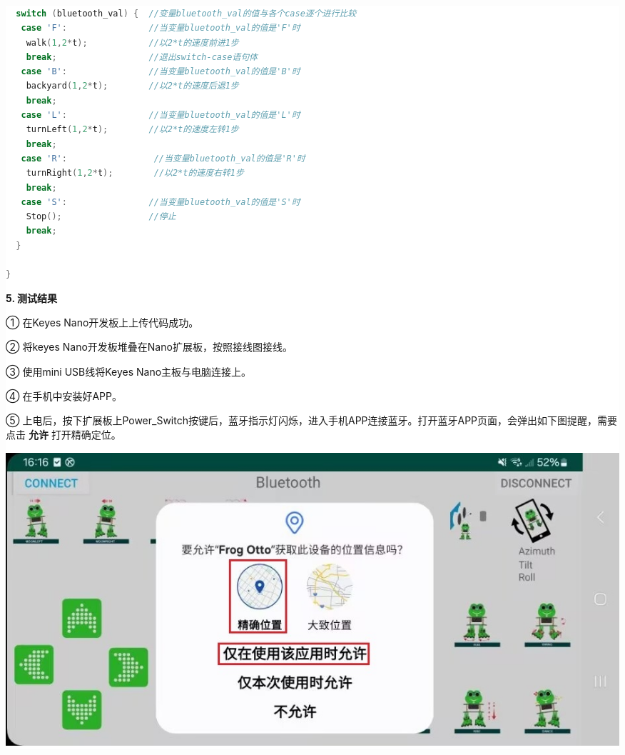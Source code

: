```c
  switch (bluetooth_val) {  //变量bluetooth_val的值与各个case逐个进行比较
   case 'F':                //当变量bluetooth_val的值是'F'时
    walk(1,2*t);            //以2*t的速度前进1步
    break;                  //退出switch-case语句体
   case 'B':                //当变量bluetooth_val的值是'B'时
    backyard(1,2*t);        //以2*t的速度后退1步
    break;                   
   case 'L':                //当变量bluetooth_val的值是'L'时
    turnLeft(1,2*t);        //以2*t的速度左转1步 
    break;                   
   case 'R':                 //当变量bluetooth_val的值是'R'时
    turnRight(1,2*t);        //以2*t的速度右转1步 
    break;                  
   case 'S':                //当变量bluetooth_val的值是'S'时
    Stop();                 //停止
    break;                   
  }

}
```

**5\. 测试结果**

① 在Keyes Nano开发板上上传代码成功。

② 将keyes Nano开发板堆叠在Nano扩展板，按照接线图接线。

③ 使用mini USB线将Keyes Nano主板与电脑连接上。

④ 在手机中安装好APP。

⑤ 上电后，按下扩展板上Power_Switch按键后，蓝牙指示灯闪烁，进入手机APP连接蓝牙。打开蓝牙APP页面，会弹出如下图提醒，需要点击 **允许** 打开精确定位。

![Img](./media/img-20250808163828.jpg)
